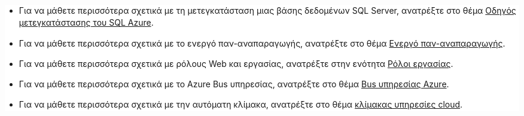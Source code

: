 - Για να μάθετε περισσότερα σχετικά με τη μετεγκατάσταση μιας βάσης δεδομένων SQL Server, ανατρέξτε στο θέμα [Οδηγός μετεγκατάστασης του SQL Azure](sql-database-cloud-migrate-compatible-using-ssms-migration-wizard.md).

- Για να μάθετε περισσότερα σχετικά με το ενεργό παν-αναπαραγωγής, ανατρέξτε στο θέμα [Ενεργό παν-αναπαραγωγής](sql-database-geo-replication-overview.md).

- Για να μάθετε περισσότερα σχετικά με ρόλους Web και εργασίας, ανατρέξτε στην ενότητα [Ρόλοι εργασίας](../fundamentals-introduction-to-azure.md#compute). 

- Για να μάθετε περισσότερα σχετικά με το Azure Bus υπηρεσίας, ανατρέξτε στο θέμα [Bus υπηρεσίας Azure](https://azure.microsoft.com/services/service-bus/).

- Για να μάθετε περισσότερα σχετικά με την αυτόματη κλίμακα, ανατρέξτε στο θέμα [κλίμακας υπηρεσίες cloud](../cloud-services/cloud-services-how-to-scale.md).
